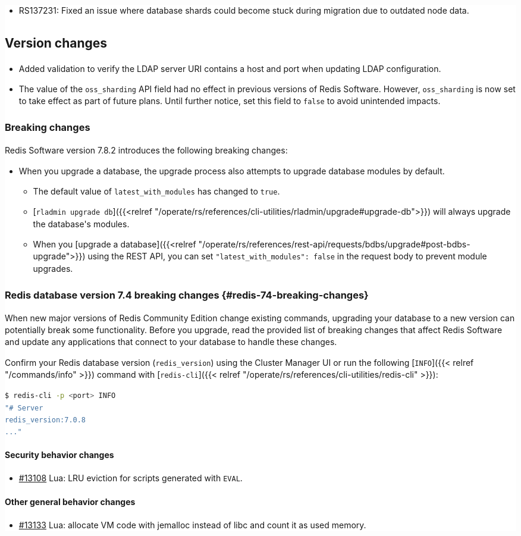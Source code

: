 - RS137231: Fixed an issue where database shards could become stuck during migration due to outdated node data.

## Version changes

- Added validation to verify the LDAP server URI contains a host and port when updating LDAP configuration.

- The value of the `oss_sharding` API field had no effect in previous versions of Redis Software. However, `oss_sharding` is now set to take effect as part of future plans. Until further notice, set this field to `false` to avoid unintended impacts.

### Breaking changes

Redis Software version 7.8.2 introduces the following breaking changes:

- When you upgrade a database, the upgrade process also attempts to upgrade database modules by default.

    - The default value of `latest_with_modules` has changed to `true`.

    - [`rladmin upgrade db`]({{<relref "/operate/rs/references/cli-utilities/rladmin/upgrade#upgrade-db">}}) will always upgrade the database's modules.

    - When you [upgrade a database]({{<relref "/operate/rs/references/rest-api/requests/bdbs/upgrade#post-bdbs-upgrade">}}) using the REST API, you can set `"latest_with_modules": false` in the request body to prevent module upgrades.

### Redis database version 7.4 breaking changes {#redis-74-breaking-changes}

When new major versions of Redis Community Edition change existing commands, upgrading your database to a new version can potentially break some functionality. Before you upgrade, read the provided list of breaking changes that affect Redis Software and update any applications that connect to your database to handle these changes.

Confirm your Redis database version (`redis_version`) using the Cluster Manager UI or run the following [`INFO`]({{< relref "/commands/info" >}}) command with [`redis-cli`]({{< relref "/operate/rs/references/cli-utilities/redis-cli" >}}):

```sh
$ redis-cli -p <port> INFO
"# Server
redis_version:7.0.8
..."
```

#### Security behavior changes

- [#13108](https://github.com/redis/redis/pull/13108) Lua: LRU eviction for scripts generated with `EVAL`. 

#### Other general behavior changes

- [#13133](https://github.com/redis/redis/pull/13133) Lua: allocate VM code with jemalloc instead of libc and count it as used memory.
